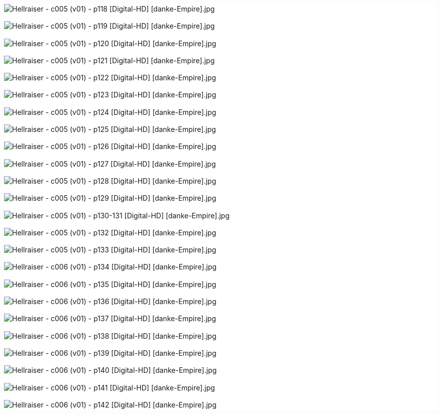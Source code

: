![Hellraiser - c005 (v01) - p118 [Digital-HD] [danke-Empire].jpg](https://wx1.sinaimg.cn/large/6a9fdecagy1fo9u1mv6uwj21j82cwhdu.jpg)

![Hellraiser - c005 (v01) - p119 [Digital-HD] [danke-Empire].jpg](https://wx1.sinaimg.cn/large/6a9fdecagy1fo9u1w66ngj21j82cwx6q.jpg)

![Hellraiser - c005 (v01) - p120 [Digital-HD] [danke-Empire].jpg](https://wx1.sinaimg.cn/large/6a9fdecagy1fo9u25rtswj21j82cwqv6.jpg)

![Hellraiser - c005 (v01) - p121 [Digital-HD] [danke-Empire].jpg](https://wx1.sinaimg.cn/large/6a9fdecagy1fo9u2crcf4j21j82cwnpe.jpg)

![Hellraiser - c005 (v01) - p122 [Digital-HD] [danke-Empire].jpg](https://wx1.sinaimg.cn/large/6a9fdecagy1fo9u2l23u2j21j82cwkjm.jpg)

![Hellraiser - c005 (v01) - p123 [Digital-HD] [danke-Empire].jpg](https://wx1.sinaimg.cn/large/6a9fdecagy1fo9u2tt5r0j21j82cwqv6.jpg)

![Hellraiser - c005 (v01) - p124 [Digital-HD] [danke-Empire].jpg](https://wx1.sinaimg.cn/large/6a9fdecagy1fo9u336nngj21j82cw1kz.jpg)

![Hellraiser - c005 (v01) - p125 [Digital-HD] [danke-Empire].jpg](https://wx1.sinaimg.cn/large/6a9fdecagy1fo9u3cfsnlj21j82cwb2a.jpg)

![Hellraiser - c005 (v01) - p126 [Digital-HD] [danke-Empire].jpg](https://wx1.sinaimg.cn/large/6a9fdecagy1fo9u3kd0exj21j82cwnpe.jpg)

![Hellraiser - c005 (v01) - p127 [Digital-HD] [danke-Empire].jpg](https://wx1.sinaimg.cn/large/6a9fdecagy1fo9u3rg79pj21j82cwqv6.jpg)

![Hellraiser - c005 (v01) - p128 [Digital-HD] [danke-Empire].jpg](https://wx1.sinaimg.cn/large/6a9fdecagy1fo9u40g2tbj21j82cwu0y.jpg)

![Hellraiser - c005 (v01) - p129 [Digital-HD] [danke-Empire].jpg](https://wx1.sinaimg.cn/large/6a9fdecagy1fo9u47frglj21j82cwe82.jpg)

![Hellraiser - c005 (v01) - p130-131 [Digital-HD] [danke-Empire].jpg](https://wx1.sinaimg.cn/large/6a9fdecagy1fo9u4k7k9lj21kw17qnpe.jpg)

![Hellraiser - c005 (v01) - p132 [Digital-HD] [danke-Empire].jpg](https://wx1.sinaimg.cn/large/6a9fdecagy1fo9u4ycjhbj21j82cw4qr.jpg)

![Hellraiser - c005 (v01) - p133 [Digital-HD] [danke-Empire].jpg](https://wx1.sinaimg.cn/large/6a9fdecagy1fo9u58jak5j21j82cwb2a.jpg)

![Hellraiser - c006 (v01) - p134 [Digital-HD] [danke-Empire].jpg](https://wx1.sinaimg.cn/large/6a9fdecagy1fo9u5jzk0jj21j82cwu0y.jpg)

![Hellraiser - c006 (v01) - p135 [Digital-HD] [danke-Empire].jpg](https://wx1.sinaimg.cn/large/6a9fdecagy1fo9u5sjq5rj21j82cw4qr.jpg)

![Hellraiser - c006 (v01) - p136 [Digital-HD] [danke-Empire].jpg](https://wx1.sinaimg.cn/large/6a9fdecagy1fo9u632gw7j21j82cw4qr.jpg)

![Hellraiser - c006 (v01) - p137 [Digital-HD] [danke-Empire].jpg](https://wx1.sinaimg.cn/large/6a9fdecagy1fo9u6bxkbxj21j82cwqv6.jpg)

![Hellraiser - c006 (v01) - p138 [Digital-HD] [danke-Empire].jpg](https://wx1.sinaimg.cn/large/6a9fdecagy1fo9u6lqh1rj21j82cw4qr.jpg)

![Hellraiser - c006 (v01) - p139 [Digital-HD] [danke-Empire].jpg](https://wx1.sinaimg.cn/large/6a9fdecagy1fo9u6uyhq3j21j82cw4qr.jpg)

![Hellraiser - c006 (v01) - p140 [Digital-HD] [danke-Empire].jpg](https://wx1.sinaimg.cn/large/6a9fdecagy1fo9u761p95j21j82cwb2b.jpg)

![Hellraiser - c006 (v01) - p141 [Digital-HD] [danke-Empire].jpg](https://wx1.sinaimg.cn/large/6a9fdecagy1fo9u7j07aaj21j82cwb2b.jpg)

![Hellraiser - c006 (v01) - p142 [Digital-HD] [danke-Empire].jpg](https://wx1.sinaimg.cn/large/6a9fdecagy1fo9u7sawf0j21j82cw7wj.jpg)
